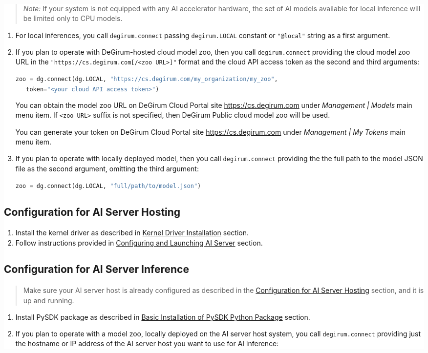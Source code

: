    > *Note:* If your system is not equipped with any AI accelerator hardware, the set of AI models available for local
   inference will be limited only to CPU models.

1. For local inferences, you call `degirum.connect` passing `degirum.LOCAL` constant or `"@local"` string 
as a first argument.

1. If you plan to operate with DeGirum-hosted cloud model zoo, then you call `degirum.connect` providing the cloud model 
zoo URL in the `"https://cs.degirum.com[/<zoo URL>]"` format and the cloud API access token as the second and third 
arguments:

   ```python
   zoo = dg.connect(dg.LOCAL, "https://cs.degirum.com/my_organization/my_zoo", 
      token="<your cloud API access token>")
   ```

   You can obtain the model zoo URL on DeGirum Cloud Portal site https://cs.degirum.com under *Management | Models* 
   main menu item. If `<zoo URL>` suffix is not specified, then DeGirum Public cloud model zoo will be used.

   You can generate your token on DeGirum Cloud Portal site https://cs.degirum.com under *Management | My Tokens* 
   main menu item.
   
1. If you plan to operate with locally deployed model, then you call `degirum.connect` providing the 
the full path to the model JSON file as the second argument, omitting the third argument:

   ```python
   zoo = dg.connect(dg.LOCAL, "full/path/to/model.json")
   ```


## Configuration for AI Server Hosting

1. Install the kernel driver as described in [Kernel Driver Installation](#kernel-driver-installation) section.
1. Follow instructions provided in [Configuring and Launching AI Server](#configuring-and-launching-ai-server) section.


## Configuration for AI Server Inference

> Make sure your AI server host is already configured as described in the 
[Configuration for AI Server Hosting](#configuration-for-ai-server-hosting) section, and it is up and running.

1. Install PySDK package as described in 
[Basic Installation of PySDK Python Package](#basic-installation-of-pysdk-python-package) section.

1. If you plan to operate with a model zoo, locally deployed on the AI server host system, you call `degirum.connect`
providing just the hostname or IP address of the AI server host you want to use for AI inference:
